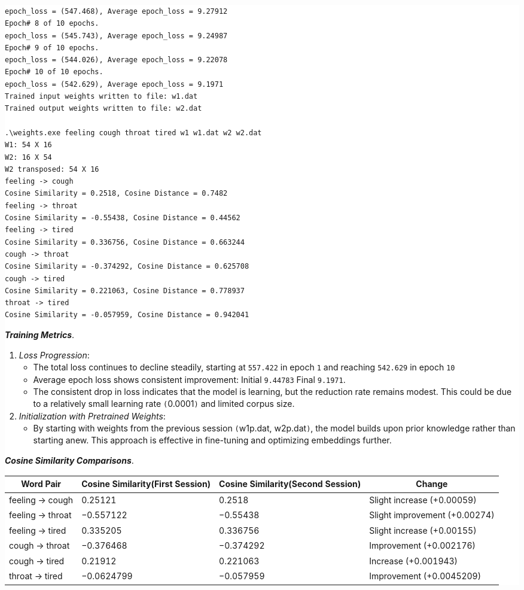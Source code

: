 ```
epoch_loss = (547.468), Average epoch_loss = 9.27912
Epoch# 8 of 10 epochs.
epoch_loss = (545.743), Average epoch_loss = 9.24987
Epoch# 9 of 10 epochs.
epoch_loss = (544.026), Average epoch_loss = 9.22078
Epoch# 10 of 10 epochs.
epoch_loss = (542.629), Average epoch_loss = 9.1971
Trained input weights written to file: w1.dat
Trained output weights written to file: w2.dat

.\weights.exe feeling cough throat tired w1 w1.dat w2 w2.dat 
W1: 54 X 16
W2: 16 X 54
W2 transposed: 54 X 16
feeling -> cough
Cosine Similarity = 0.2518, Cosine Distance = 0.7482
feeling -> throat
Cosine Similarity = -0.55438, Cosine Distance = 0.44562
feeling -> tired
Cosine Similarity = 0.336756, Cosine Distance = 0.663244
cough -> throat
Cosine Similarity = -0.374292, Cosine Distance = 0.625708
cough -> tired
Cosine Similarity = 0.221063, Cosine Distance = 0.778937
throat -> tired
Cosine Similarity = -0.057959, Cosine Distance = 0.942041
```

**_Training Metrics_**.
1. _Loss Progression_:
    - The total loss continues to decline steadily, starting at `557.422` in epoch `1` and reaching `542.629` in epoch `10`
    - Average epoch loss shows consistent improvement: Initial `9.44783` Final `9.1971`.
    - The consistent drop in loss indicates that the model is learning, but the reduction rate remains modest. This could be due to a relatively small learning rate `(`0.0001`)` and limited corpus size.
2. _Initialization with Pretrained Weights_:
    - By starting with weights from the previous session `(`w1p.dat, w2p.dat`)`, the model builds upon prior knowledge rather than starting anew. This approach is effective in fine-tuning and optimizing embeddings further.
    
**_Cosine Similarity Comparisons_**.

| Word Pair         | Cosine Similarity(First Session) | Cosine Similarity(Second Session) | Change
|-------------------|----------------------------------|-----------------------------------|------------------------------|
| feeling -> cough  | 0.25121                          | 0.2518                            | Slight increase (+0.00059)
| feeling -> throat | −0.557122                        | −0.55438                          |Slight improvement (+0.00274)
| feeling -> tired  | 0.335205                         | 0.336756                          | Slight increase (+0.00155)
| cough -> throat   | −0.376468                        | −0.374292                         | Improvement (+0.002176)
| cough -> tired    | 0.21912                          | 0.221063                          | Increase (+0.001943)
| throat -> tired   | −0.0624799                       | −0.057959                         | Improvement (+0.0045209)
